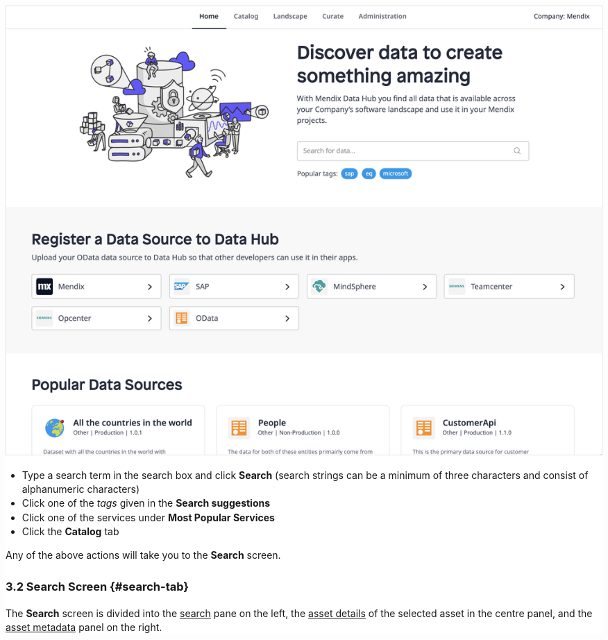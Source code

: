 ![data hub home page](../share-data/attachments/share-data/data-hub-home.png)

* Type a search term in the search box and click **Search** (search strings can be a minimum of three characters and consist of alphanumeric characters)
* Click one of the *tags* given in the **Search suggestions**
* Click one of the services under **Most Popular Services**
* Click the **Catalog** tab

Any of the above actions will take you to the **Search** screen.

### 3.2 Search Screen {#search-tab}

The **Search** screen is divided into the [search](#search-pane) pane on the left, the [asset details](#search-details) of the selected asset in the centre panel, and the [asset metadata](#metadata) panel on the right.
